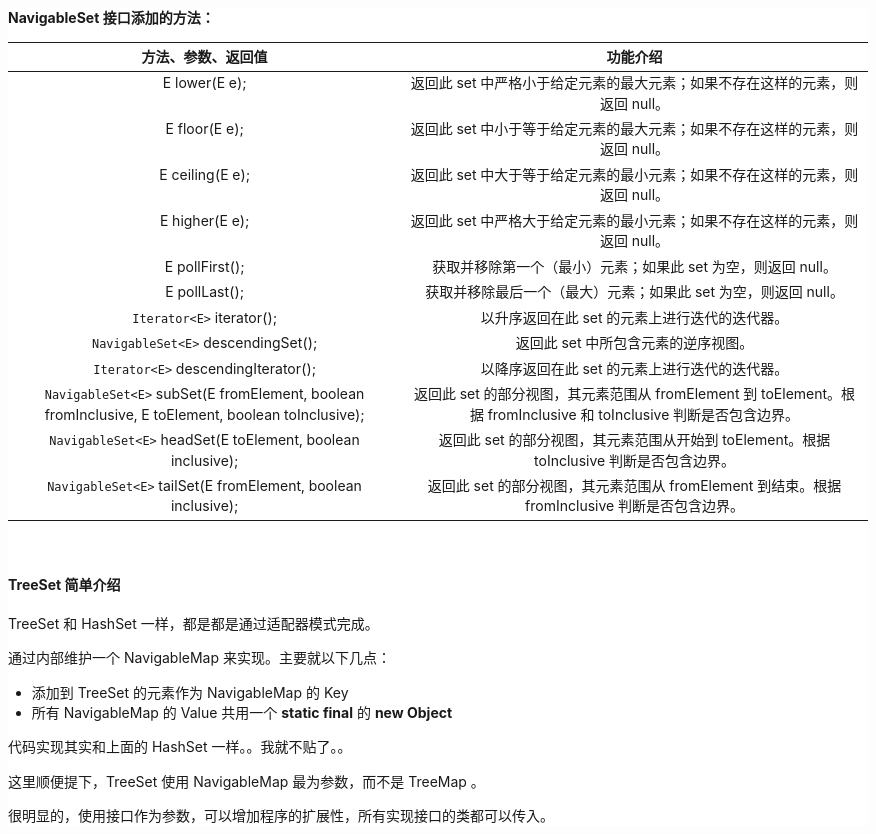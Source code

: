 **NavigableSet 接口添加的方法：**

|                                        方法、参数、返回值                                         |                                                      功能介绍                                                      |
| :-----------------------------------------------------------------------------------------------: | :----------------------------------------------------------------------------------------------------------------: |
|                                           E lower(E e);                                           |                    返回此 set 中严格小于给定元素的最大元素；如果不存在这样的元素，则返回 null。                    |
|                                           E floor(E e);                                           |                    返回此 set 中小于等于给定元素的最大元素；如果不存在这样的元素，则返回 null。                    |
|                                          E ceiling(E e);                                          |                    返回此 set 中大于等于给定元素的最小元素；如果不存在这样的元素，则返回 null。                    |
|                                          E higher(E e);                                           |                    返回此 set 中严格大于给定元素的最小元素；如果不存在这样的元素，则返回 null。                    |
|                                          E pollFirst();                                           |                            获取并移除第一个（最小）元素；如果此 set 为空，则返回 null。                            |
|                                           E pollLast();                                           |                           获取并移除最后一个（最大）元素；如果此 set 为空，则返回 null。                           |
|                                     `Iterator<E>` iterator();                                     |                                   以升序返回在此 set 的元素上进行迭代的迭代器。                                    |
|                                `NavigableSet<E>` descendingSet();                                 |                                        返回此 set 中所包含元素的逆序视图。                                         |
|                                `Iterator<E>` descendingIterator();                                |                                   以降序返回在此 set 的元素上进行迭代的迭代器。                                    |
| `NavigableSet<E>` subSet(E fromElement, boolean fromInclusive, E toElement, boolean toInclusive); | 返回此 set 的部分视图，其元素范围从 fromElement 到 toElement。根据 fromInclusive 和 toInclusive 判断是否包含边界。 |
|                    `NavigableSet<E>` headSet(E toElement, boolean inclusive);                     |              返回此 set 的部分视图，其元素范围从开始到 toElement。根据 toInclusive 判断是否包含边界。              |
|                   `NavigableSet<E>` tailSet(E fromElement, boolean inclusive);                    |           返回此 set 的部分视图，其元素范围从 fromElement 到结束。根据 fromInclusive 判断是否包含边界。            |

<br>

#### <span id="t32">TreeSet 简单介绍</span>

TreeSet 和 HashSet 一样，都是都是通过适配器模式完成。

通过内部维护一个 NavigableMap 来实现。主要就以下几点：

- 添加到 TreeSet 的元素作为 NavigableMap 的 Key
- 所有 NavigableMap 的 Value 共用一个 **static final** 的 **new Object**

代码实现其实和上面的 HashSet 一样。。我就不贴了。。

这里顺便提下，TreeSet 使用 NavigableMap 最为参数，而不是 TreeMap 。

很明显的，使用接口作为参数，可以增加程序的扩展性，所有实现接口的类都可以传入。
